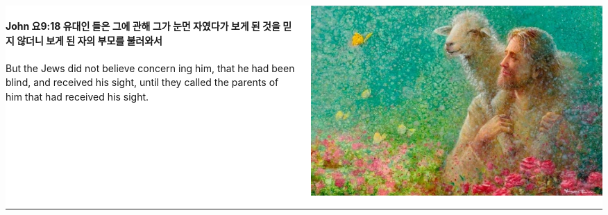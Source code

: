 
<div class="columns">
  <div class="scriptures">
    <br>
    <div class="scripture">
      <b>John 요9:18 유대인 들은 그에 관해 그가 눈먼 자였다가 보게 된 것을 믿지 않더니 보게 된 자의 부모를 불러와서 
      </b>
    </div>
    <br>
    <div class="scripture">But the Jews did not believe concern ing him, that he had been blind, and received his sight, until they called the parents of him that had received his sight. 
    </div>
    <br>
    <div class="scripture">
      <b>
      </b>
    </div>
    <br>
    <div class="scripture">
    </div>         
  </div>
  <div class="image-container">
    <img src='../../pictures/picture_37.jpg'>
  </div>
</div>

---
